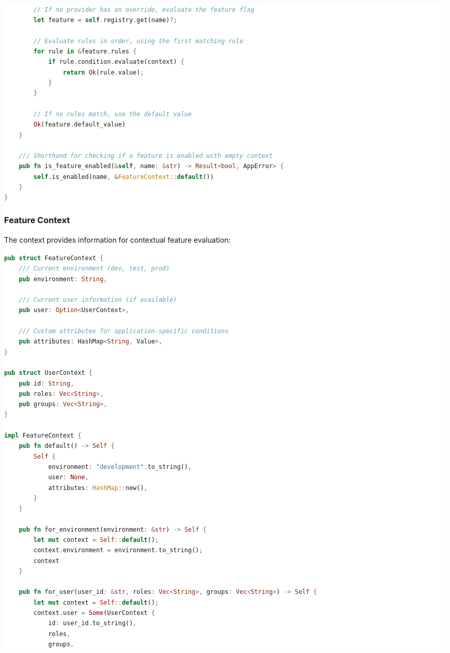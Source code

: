 ```rust
        // If no provider has an override, evaluate the feature flag
        let feature = self.registry.get(name)?;
        
        // Evaluate rules in order, using the first matching rule
        for rule in &feature.rules {
            if rule.condition.evaluate(context) {
                return Ok(rule.value);
            }
        }
        
        // If no rules match, use the default value
        Ok(feature.default_value)
    }
    
    /// Shorthand for checking if a feature is enabled with empty context
    pub fn is_feature_enabled(&self, name: &str) -> Result<bool, AppError> {
        self.is_enabled(name, &FeatureContext::default())
    }
}
```

### Feature Context

The context provides information for contextual feature evaluation:

```rust
pub struct FeatureContext {
    /// Current environment (dev, test, prod)
    pub environment: String,
    
    /// Current user information (if available)
    pub user: Option<UserContext>,
    
    /// Custom attributes for application-specific conditions
    pub attributes: HashMap<String, Value>,
}

pub struct UserContext {
    pub id: String,
    pub roles: Vec<String>,
    pub groups: Vec<String>,
}

impl FeatureContext {
    pub fn default() -> Self {
        Self {
            environment: "development".to_string(),
            user: None,
            attributes: HashMap::new(),
        }
    }
    
    pub fn for_environment(environment: &str) -> Self {
        let mut context = Self::default();
        context.environment = environment.to_string();
        context
    }
    
    pub fn for_user(user_id: &str, roles: Vec<String>, groups: Vec<String>) -> Self {
        let mut context = Self::default();
        context.user = Some(UserContext {
            id: user_id.to_string(),
            roles,
            groups,
```